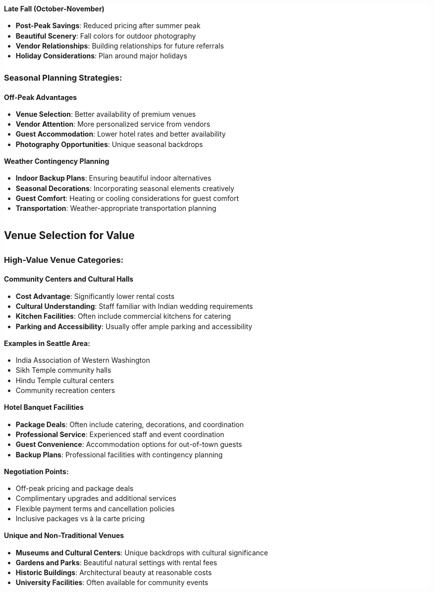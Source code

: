 **Late Fall (October-November)**
- **Post-Peak Savings**: Reduced pricing after summer peak
- **Beautiful Scenery**: Fall colors for outdoor photography
- **Vendor Relationships**: Building relationships for future referrals
- **Holiday Considerations**: Plan around major holidays

### Seasonal Planning Strategies:

**Off-Peak Advantages**
- **Venue Selection**: Better availability of premium venues
- **Vendor Attention**: More personalized service from vendors
- **Guest Accommodation**: Lower hotel rates and better availability
- **Photography Opportunities**: Unique seasonal backdrops

**Weather Contingency Planning**
- **Indoor Backup Plans**: Ensuring beautiful indoor alternatives
- **Seasonal Decorations**: Incorporating seasonal elements creatively
- **Guest Comfort**: Heating or cooling considerations for guest comfort
- **Transportation**: Weather-appropriate transportation planning

## Venue Selection for Value

### High-Value Venue Categories:

**Community Centers and Cultural Halls**
- **Cost Advantage**: Significantly lower rental costs
- **Cultural Understanding**: Staff familiar with Indian wedding requirements
- **Kitchen Facilities**: Often include commercial kitchens for catering
- **Parking and Accessibility**: Usually offer ample parking and accessibility

**Examples in Seattle Area:**
- India Association of Western Washington
- Sikh Temple community halls
- Hindu Temple cultural centers
- Community recreation centers

**Hotel Banquet Facilities**
- **Package Deals**: Often include catering, decorations, and coordination
- **Professional Service**: Experienced staff and event coordination
- **Guest Convenience**: Accommodation options for out-of-town guests
- **Backup Plans**: Professional facilities with contingency planning

**Negotiation Points:**
- Off-peak pricing and package deals
- Complimentary upgrades and additional services
- Flexible payment terms and cancellation policies
- Inclusive packages vs à la carte pricing

**Unique and Non-Traditional Venues**
- **Museums and Cultural Centers**: Unique backdrops with cultural significance
- **Gardens and Parks**: Beautiful natural settings with rental fees
- **Historic Buildings**: Architectural beauty at reasonable costs
- **University Facilities**: Often available for community events
